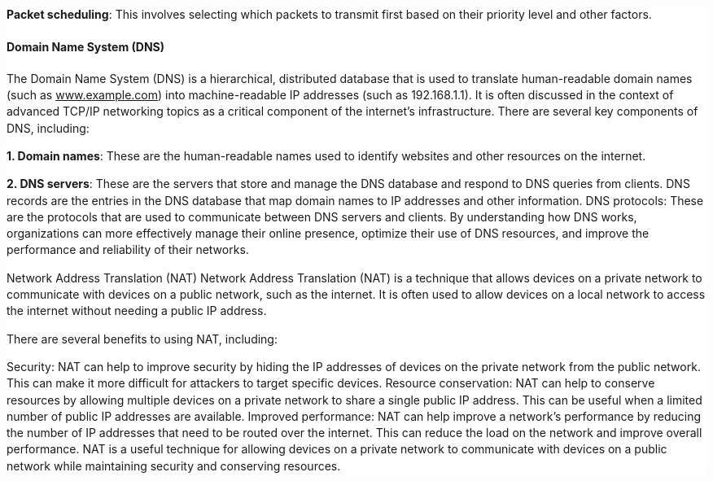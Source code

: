 **Packet scheduling**: This involves selecting which packets to transmit first based on their priority level and other factors. 

#### Domain Name System (DNS) 

The Domain Name System (DNS) is a hierarchical, distributed database that is used to translate human-readable domain names (such as www.example.com) into machine-readable IP addresses (such as 192.168.1.1). It is often discussed in the context of advanced TCP/IP networking topics as a critical component of the internet’s infrastructure. There are several key components of DNS, including:

**1. Domain names**: These are the human-readable names used to identify websites and other resources on the internet. 

**2. DNS servers**: These are the servers that store and manage the DNS database and respond to DNS queries from clients. DNS records are the entries in the DNS database that map domain names to IP addresses and other information. DNS protocols: These are the protocols that are used to communicate between DNS servers and clients. By understanding how DNS works, organizations can more effectively manage their online presence, optimize their use of DNS resources, and improve the performance and reliability of their networks.

Network Address Translation (NAT)
Network Address Translation (NAT) is a technique that allows devices on a private network to communicate with devices on a public network, such as the internet. It is often used to allow devices on a local network to access the internet without needing a public IP address.

There are several benefits to using NAT, including:

Security: NAT can help to improve security by hiding the IP addresses of devices on the private network from the public network. This can make it more difficult for attackers to target specific devices. Resource conservation: NAT can help to conserve resources by allowing multiple devices on a private network to share a single public IP address. This can be useful when a limited number of public IP addresses are available. Improved performance: NAT can help improve a network’s performance by reducing the number of IP addresses that need to be routed over the internet. This can reduce the load on the network and improve overall performance. NAT is a useful technique for allowing devices on a private network to communicate with devices on a public network while maintaining security and conserving resources.

